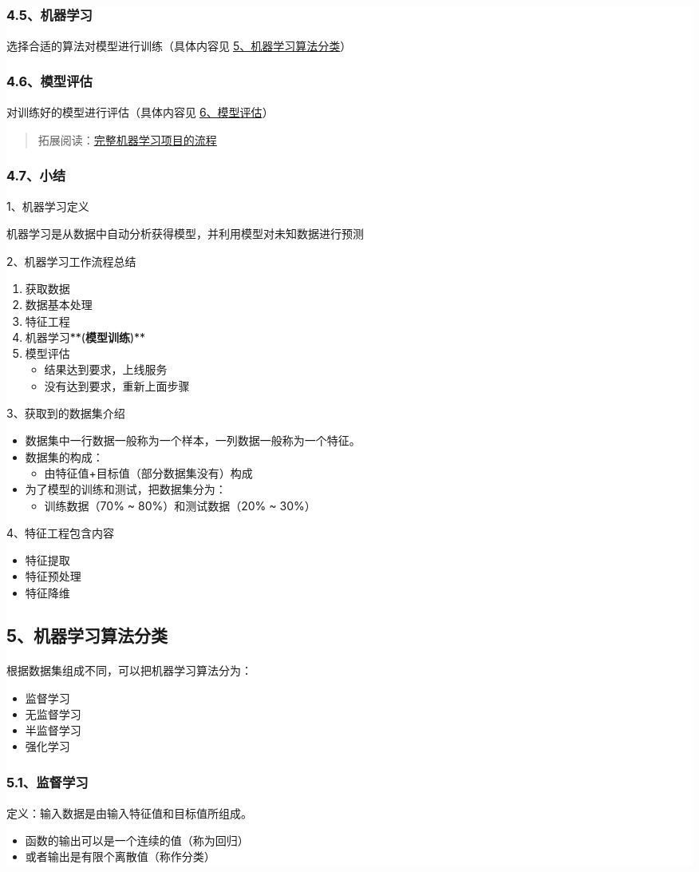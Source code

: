 ### 4.5、机器学习

选择合适的算法对模型进行训练（具体内容见 [5、机器学习算法分类](#5、机器学习算法分类)）

### 4.6、模型评估

对训练好的模型进行评估（具体内容见 [6、模型评估](#6、模型评估)）

>  拓展阅读：[完整机器学习项目的流程](#1、完整机器学习项目的流程)

### 4.7、小结

1、机器学习定义

机器学习是从数据中自动分析获得模型，并利用模型对未知数据进行预测

2、机器学习工作流程总结

1.  获取数据
2.  数据基本处理
3.  特征工程
4.  机器学习**(**模型训练**)**
5.  模型评估
    * 结果达到要求，上线服务
    * 没有达到要求，重新上面步骤

3、获取到的数据集介绍

* 数据集中一行数据一般称为一个样本，一列数据一般称为一个特征。
* 数据集的构成：
  * 由特征值+目标值（部分数据集没有）构成
* 为了模型的训练和测试，把数据集分为：
  * 训练数据（70% ~ 80%）和测试数据（20% ~ 30%）

4、特征工程包含内容

* 特征提取
* 特征预处理
* 特征降维

## 5、机器学习算法分类

根据数据集组成不同，可以把机器学习算法分为：

* 监督学习
* 无监督学习
* 半监督学习
* 强化学习

### 5.1、监督学习

定义：输入数据是由输入特征值和目标值所组成。

* 函数的输出可以是一个连续的值（称为回归）
* 或者输出是有限个离散值（称作分类）
